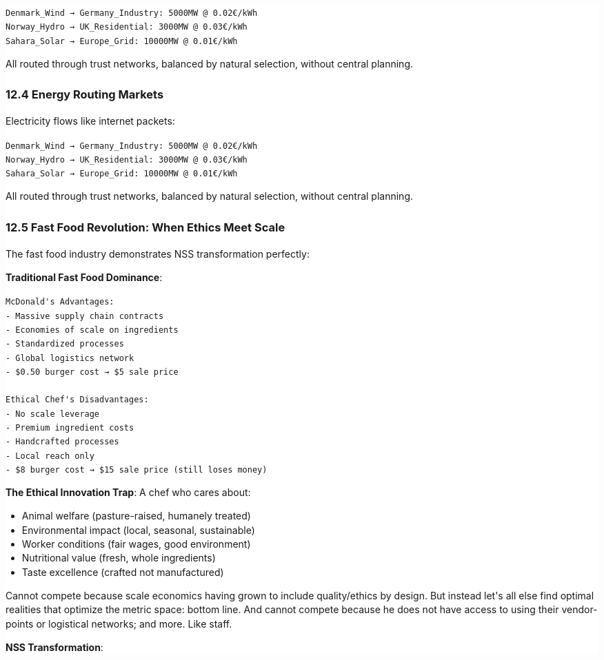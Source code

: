 ```
Denmark_Wind → Germany_Industry: 5000MW @ 0.02€/kWh
Norway_Hydro → UK_Residential: 3000MW @ 0.03€/kWh  
Sahara_Solar → Europe_Grid: 10000MW @ 0.01€/kWh
```

All routed through trust networks, balanced by natural selection, without central planning.

### 12.4 Energy Routing Markets

Electricity flows like internet packets:

```
Denmark_Wind → Germany_Industry: 5000MW @ 0.02€/kWh
Norway_Hydro → UK_Residential: 3000MW @ 0.03€/kWh  
Sahara_Solar → Europe_Grid: 10000MW @ 0.01€/kWh
```

All routed through trust networks, balanced by natural selection, without central planning.

### 12.5 Fast Food Revolution: When Ethics Meet Scale

The fast food industry demonstrates NSS transformation perfectly:

**Traditional Fast Food Dominance**:
```
McDonald's Advantages:
- Massive supply chain contracts
- Economies of scale on ingredients
- Standardized processes
- Global logistics network
- $0.50 burger cost → $5 sale price

Ethical Chef's Disadvantages:
- No scale leverage
- Premium ingredient costs
- Handcrafted processes
- Local reach only
- $8 burger cost → $15 sale price (still loses money)
```

**The Ethical Innovation Trap**:
A chef who cares about:
- Animal welfare (pasture-raised, humanely treated)
- Environmental impact (local, seasonal, sustainable)
- Worker conditions (fair wages, good environment)
- Nutritional value (fresh, whole ingredients)
- Taste excellence (crafted not manufactured)

Cannot compete because scale economics having grown to include quality/ethics by design. But instead let's all else find optimal realities that optimize the metric space: bottom line.
And cannot compete because he does not have access to using their vendor-points or logistical networks; and more. Like staff.

**NSS Transformation**:
